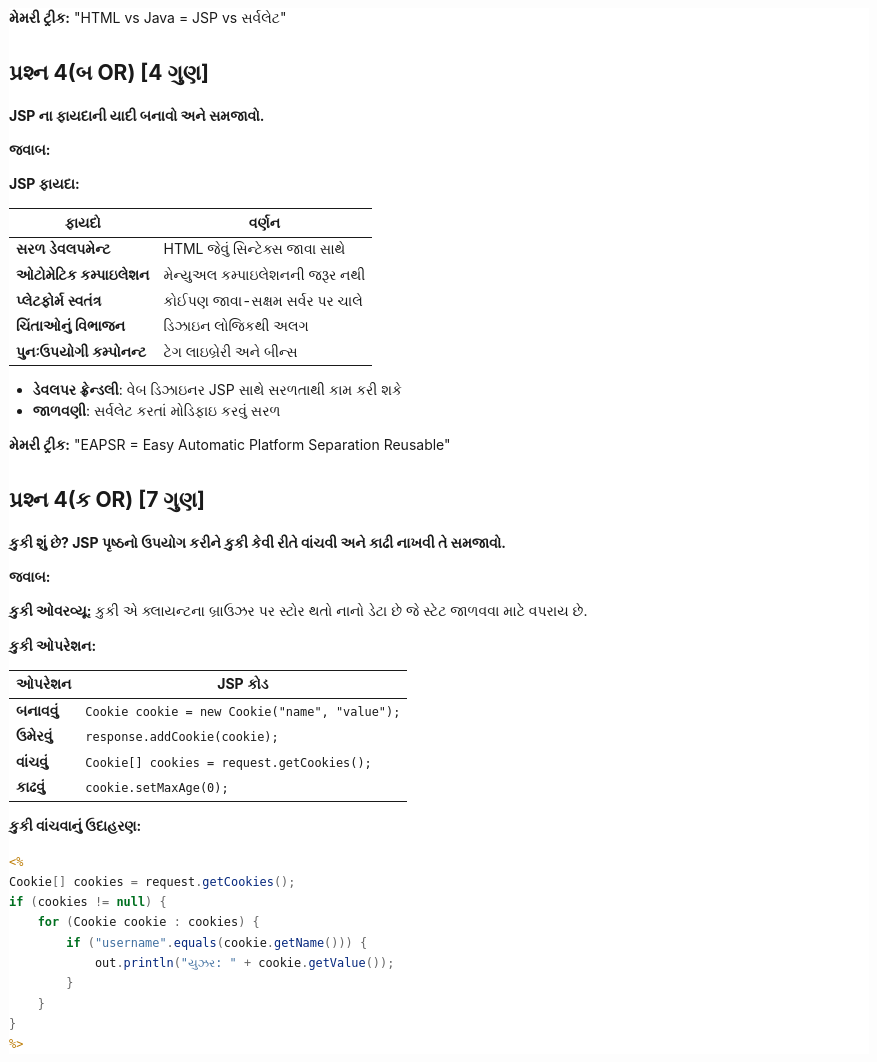 **મેમરી ટ્રીક:** "HTML vs Java = JSP vs સર્વલેટ"

## પ્રશ્ન 4(બ OR) [4 ગુણ]

**JSP ના ફાયદાની યાદી બનાવો અને સમજાવો.**

**જવાબ:**

**JSP ફાયદા:**

| ફાયદો | વર્ણન |
|-------|-------|
| **સરળ ડેવલપમેન્ટ** | HTML જેવું સિન્ટેક્સ જાવા સાથે |
| **ઓટોમેટિક કમ્પાઇલેશન** | મેન્યુઅલ કમ્પાઇલેશનની જરૂર નથી |
| **પ્લેટફોર્મ સ્વતંત્ર** | કોઈપણ જાવા-સક્ષમ સર્વર પર ચાલે |
| **ચિંતાઓનું વિભાજન** | ડિઝાઇન લોજિકથી અલગ |
| **પુનઃઉપયોગી કમ્પોનન્ટ** | ટેગ લાઇબ્રેરી અને બીન્સ |

- **ડેવલપર ફ્રેન્ડલી**: વેબ ડિઝાઇનર JSP સાથે સરળતાથી કામ કરી શકે
- **જાળવણી**: સર્વલેટ કરતાં મોડિફાઇ કરવું સરળ

**મેમરી ટ્રીક:** "EAPSR = Easy Automatic Platform Separation Reusable"

## પ્રશ્ન 4(ક OR) [7 ગુણ]

**કુકી શું છે? JSP પૃષ્ઠનો ઉપયોગ કરીને કુકી કેવી રીતે વાંચવી અને કાઢી નાખવી તે સમજાવો.**

**જવાબ:**

**કુકી ઓવરવ્યૂ:**
કુકી એ ક્લાયન્ટના બ્રાઉઝર પર સ્ટોર થતો નાનો ડેટા છે જે સ્ટેટ જાળવવા માટે વપરાય છે.

**કુકી ઓપરેશન:**

| ઓપરેશન | JSP કોડ |
|---------|---------|
| **બનાવવું** | `Cookie cookie = new Cookie("name", "value");` |
| **ઉમેરવું** | `response.addCookie(cookie);` |
| **વાંચવું** | `Cookie[] cookies = request.getCookies();` |
| **કાઢવું** | `cookie.setMaxAge(0);` |

**કુકી વાંચવાનું ઉદાહરણ:**

```jsp
<%
Cookie[] cookies = request.getCookies();
if (cookies != null) {
    for (Cookie cookie : cookies) {
        if ("username".equals(cookie.getName())) {
            out.println("યુઝર: " + cookie.getValue());
        }
    }
}
%>
```
